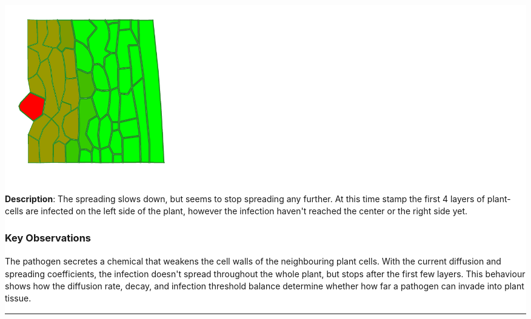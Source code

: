 <img src="exercise_1/4hours.png" alt="4_hours" width="300"/>

**Description**: The spreading slows down, but seems to stop spreading any further. At this time stamp the first 4 layers of plant-cells are infected on the left side of the plant, however the infection haven't reached the center or the right side yet.

### Key Observations
The pathogen secretes a chemical that weakens the cell walls of the neighbouring plant cells. With the current diffusion and spreading coefficients, the infection doesn't spread throughout the whole plant, but stops after the first few layers.
This behaviour shows how the diffusion rate, decay, and infection threshold balance determine whether how far a pathogen can invade into plant tissue.

---